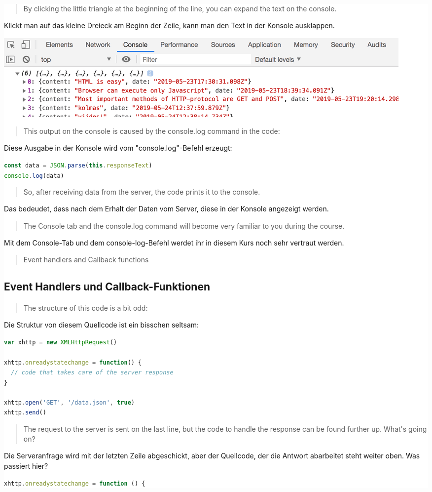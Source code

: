 > By clicking the little triangle at the beginning of the line, you can expand the text on the console.

Klickt man auf das kleine Dreieck am Beginn der Zeile, kann man den Text in der Konsole ausklappen.

!["Screenshot of one of the previously collapsed entries expanded"](./images/part0b_image13.png?raw=true)

> This output on the console is caused by the console.log command in the code:

Diese Ausgabe in der Konsole wird vom "console.log"-Befehl erzeugt:

```javascript
const data = JSON.parse(this.responseText)
console.log(data)
```

> So, after receiving data from the server, the code prints it to the console. 

Das bedeudet, dass nach dem Erhalt der Daten vom Server, diese in der Konsole angezeigt werden.

> The Console tab and the console.log command will become very familiar to you during the course. 

Mit dem Console-Tab und dem console-log-Befehl werdet ihr in diesem Kurs noch sehr vertraut werden.

> Event handlers and Callback functions

## Event Handlers und Callback-Funktionen

> The structure of this code is a bit odd:

Die Struktur von diesem Quellcode ist ein bisschen seltsam:

```javascript
var xhttp = new XMLHttpRequest()

xhttp.onreadystatechange = function() {
  // code that takes care of the server response
}

xhttp.open('GET', '/data.json', true)
xhttp.send()
```

> The request to the server is sent on the last line, but the code to handle the response can be found further up. What's going on? 

Die Serveranfrage wird mit der letzten Zeile abgeschickt, aber der Quellcode, der die Antwort abarbeitet steht weiter oben. Was passiert hier?

```javascript
xhttp.onreadystatechange = function () {
```
